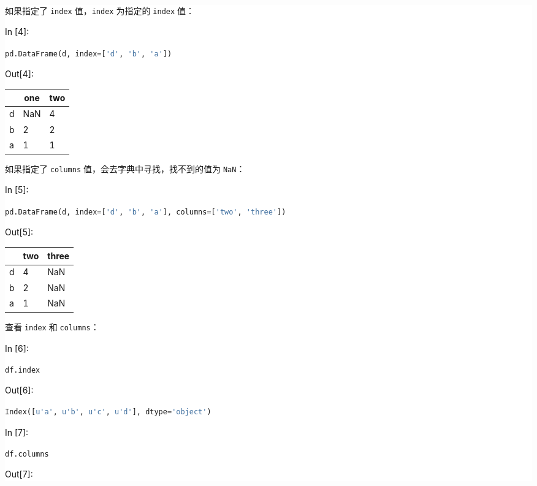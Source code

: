 如果指定了 `index` 值，`index` 为指定的 `index` 值：

In [4]:

```py
pd.DataFrame(d, index=['d', 'b', 'a'])

```

Out[4]:

|  | one | two |
| --- | --- | --- |
| d | NaN | 4 |
| b | 2 | 2 |
| a | 1 | 1 |

如果指定了 `columns` 值，会去字典中寻找，找不到的值为 `NaN`：

In [5]:

```py
pd.DataFrame(d, index=['d', 'b', 'a'], columns=['two', 'three'])

```

Out[5]:

|  | two | three |
| --- | --- | --- |
| d | 4 | NaN |
| b | 2 | NaN |
| a | 1 | NaN |

查看 `index` 和 `columns`：

In [6]:

```py
df.index

```

Out[6]:

```py
Index([u'a', u'b', u'c', u'd'], dtype='object')
```

In [7]:

```py
df.columns

```

Out[7]:

